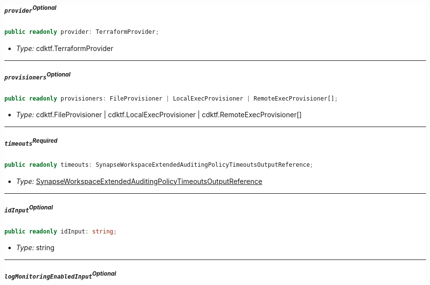 ##### `provider`<sup>Optional</sup> <a name="provider" id="@cdktf/provider-azurerm.synapseWorkspaceExtendedAuditingPolicy.SynapseWorkspaceExtendedAuditingPolicy.property.provider"></a>

```typescript
public readonly provider: TerraformProvider;
```

- *Type:* cdktf.TerraformProvider

---

##### `provisioners`<sup>Optional</sup> <a name="provisioners" id="@cdktf/provider-azurerm.synapseWorkspaceExtendedAuditingPolicy.SynapseWorkspaceExtendedAuditingPolicy.property.provisioners"></a>

```typescript
public readonly provisioners: FileProvisioner | LocalExecProvisioner | RemoteExecProvisioner[];
```

- *Type:* cdktf.FileProvisioner | cdktf.LocalExecProvisioner | cdktf.RemoteExecProvisioner[]

---

##### `timeouts`<sup>Required</sup> <a name="timeouts" id="@cdktf/provider-azurerm.synapseWorkspaceExtendedAuditingPolicy.SynapseWorkspaceExtendedAuditingPolicy.property.timeouts"></a>

```typescript
public readonly timeouts: SynapseWorkspaceExtendedAuditingPolicyTimeoutsOutputReference;
```

- *Type:* <a href="#@cdktf/provider-azurerm.synapseWorkspaceExtendedAuditingPolicy.SynapseWorkspaceExtendedAuditingPolicyTimeoutsOutputReference">SynapseWorkspaceExtendedAuditingPolicyTimeoutsOutputReference</a>

---

##### `idInput`<sup>Optional</sup> <a name="idInput" id="@cdktf/provider-azurerm.synapseWorkspaceExtendedAuditingPolicy.SynapseWorkspaceExtendedAuditingPolicy.property.idInput"></a>

```typescript
public readonly idInput: string;
```

- *Type:* string

---

##### `logMonitoringEnabledInput`<sup>Optional</sup> <a name="logMonitoringEnabledInput" id="@cdktf/provider-azurerm.synapseWorkspaceExtendedAuditingPolicy.SynapseWorkspaceExtendedAuditingPolicy.property.logMonitoringEnabledInput"></a>
